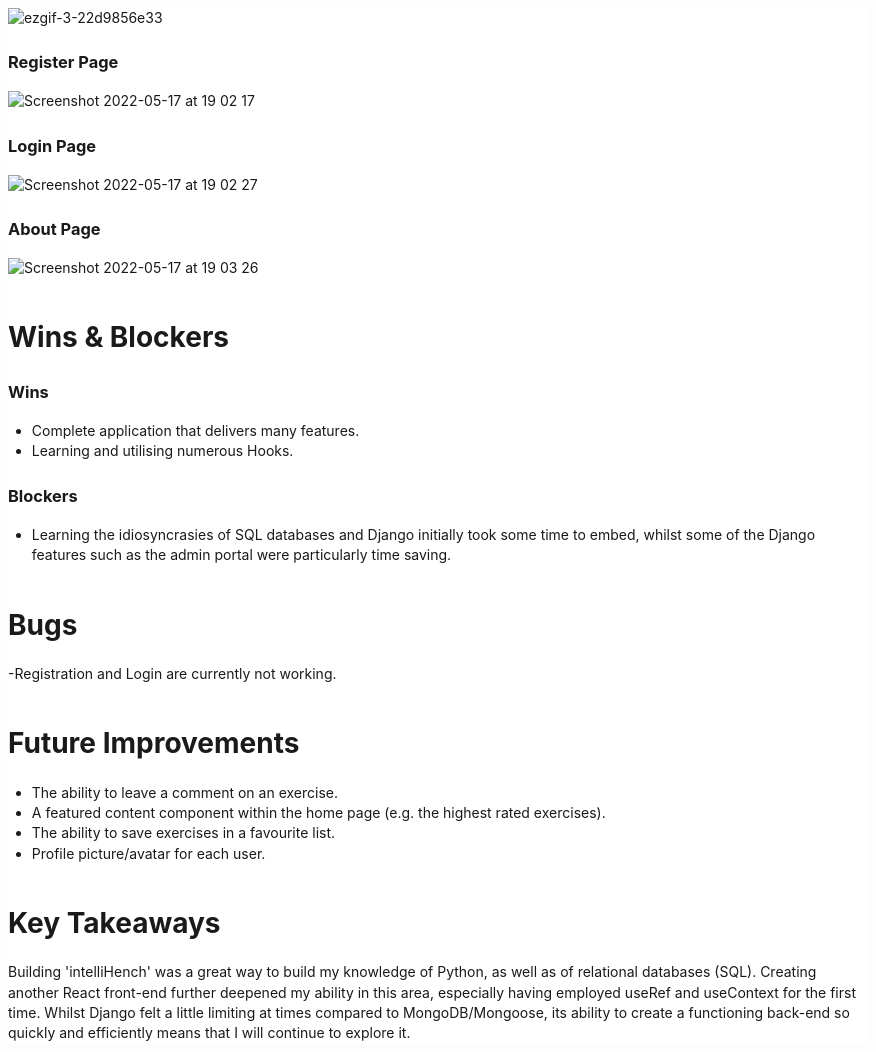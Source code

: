 ![ezgif-3-22d9856e33](https://user-images.githubusercontent.com/98101603/169496445-8f7a0411-4bd9-480d-88b2-1ff87d00aa34.gif)


### Register Page

<img width="600" alt="Screenshot 2022-05-17 at 19 02 17" src="https://user-images.githubusercontent.com/98101603/169023186-f707cba6-3750-4cca-9f11-10dc9f55dfa7.png">

### Login Page

<img width="600" alt="Screenshot 2022-05-17 at 19 02 27" src="https://user-images.githubusercontent.com/98101603/169023253-a0d60e59-1e7b-48a5-821d-7e23a25a7722.png">


### About Page

<img width="600" alt="Screenshot 2022-05-17 at 19 03 26" src="https://user-images.githubusercontent.com/98101603/169023096-e3ce047f-bcc0-45c9-a142-bdc88b7610d4.png">


# Wins & Blockers
### **Wins**
- Complete application that delivers many features.
- Learning and utilising numerous Hooks.

### **Blockers**
- Learning the idiosyncrasies of SQL databases and Django initially took some time to embed, whilst some of the Django features such as the admin portal were particularly time saving.

# Bugs

-Registration and Login are currently not working.

# Future Improvements
- The ability to leave a comment on an exercise.
- A featured content component within the home page (e.g. the highest rated exercises).
- The ability to save exercises in a favourite list. 
- Profile picture/avatar for each user.

# Key Takeaways
Building 'intelliHench' was a great way to build my knowledge of Python, as well as of relational databases (SQL). Creating another React front-end further deepened my ability in this area, especially having employed useRef and useContext for the first time. Whilst Django felt a little limiting at times compared to MongoDB/Mongoose, its ability to create a functioning back-end so quickly and efficiently means that I will continue to explore it.
